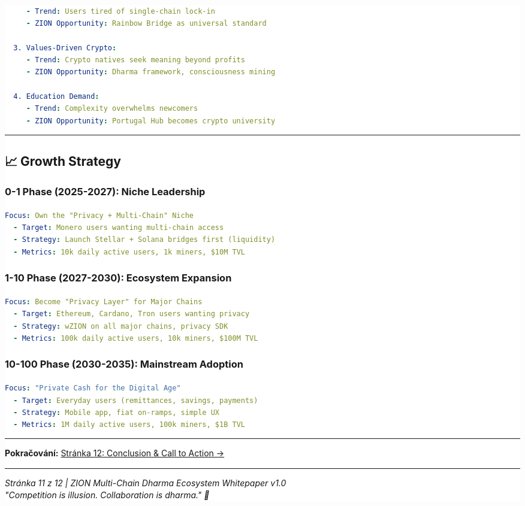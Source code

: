 ```yaml
     - Trend: Users tired of single-chain lock-in
     - ZION Opportunity: Rainbow Bridge as universal standard
  
  3. Values-Driven Crypto:
     - Trend: Crypto natives seek meaning beyond profits
     - ZION Opportunity: Dharma framework, consciousness mining
  
  4. Education Demand:
     - Trend: Complexity overwhelms newcomers
     - ZION Opportunity: Portugal Hub becomes crypto university
```

---

## 📈 Growth Strategy

### 0-1 Phase (2025-2027): Niche Leadership

```yaml
Focus: Own the "Privacy + Multi-Chain" Niche
  - Target: Monero users wanting multi-chain access
  - Strategy: Launch Stellar + Solana bridges first (liquidity)
  - Metrics: 10k daily active users, 1k miners, $10M TVL
```

### 1-10 Phase (2027-2030): Ecosystem Expansion

```yaml
Focus: Become "Privacy Layer" for Major Chains
  - Target: Ethereum, Cardano, Tron users wanting privacy
  - Strategy: wZION on all major chains, privacy SDK
  - Metrics: 100k daily active users, 10k miners, $100M TVL
```

### 10-100 Phase (2030-2035): Mainstream Adoption

```yaml
Focus: "Private Cash for the Digital Age"
  - Target: Everyday users (remittances, savings, payments)
  - Strategy: Mobile app, fiat on-ramps, simple UX
  - Metrics: 1M daily active users, 100k miners, $1B TVL
```

---

**Pokračování:** [Stránka 12: Conclusion & Call to Action →](./12_CONCLUSION.md)

---

*Stránka 11 z 12 | ZION Multi-Chain Dharma Ecosystem Whitepaper v1.0*  
*"Competition is illusion. Collaboration is dharma." 🌈*
